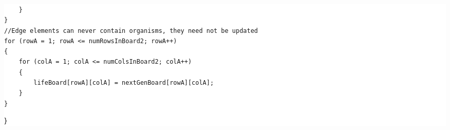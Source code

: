 		}
	}
	//Edge elements can never contain organisms, they need not be updated
	for (rowA = 1; rowA <= numRowsInBoard2; rowA++)
	{
		for (colA = 1; colA <= numColsInBoard2; colA++)
		{
			lifeBoard[rowA][colA] = nextGenBoard[rowA][colA];
		}
	}

}

